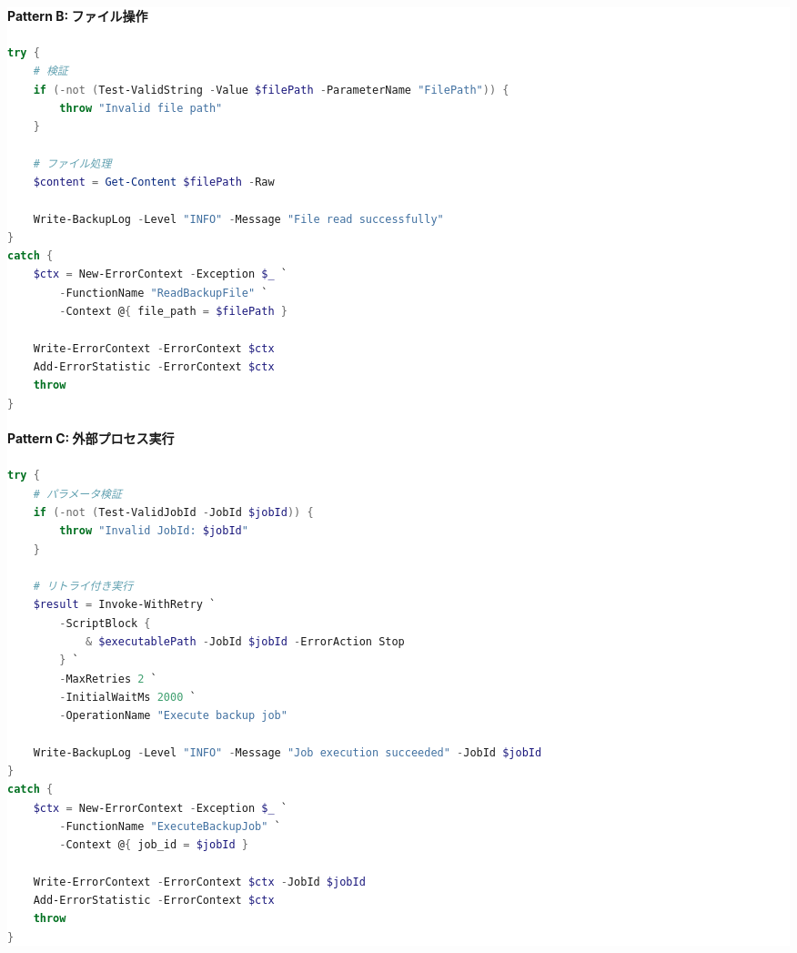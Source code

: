 #### Pattern B: ファイル操作

```powershell
try {
    # 検証
    if (-not (Test-ValidString -Value $filePath -ParameterName "FilePath")) {
        throw "Invalid file path"
    }

    # ファイル処理
    $content = Get-Content $filePath -Raw

    Write-BackupLog -Level "INFO" -Message "File read successfully"
}
catch {
    $ctx = New-ErrorContext -Exception $_ `
        -FunctionName "ReadBackupFile" `
        -Context @{ file_path = $filePath }

    Write-ErrorContext -ErrorContext $ctx
    Add-ErrorStatistic -ErrorContext $ctx
    throw
}
```

#### Pattern C: 外部プロセス実行

```powershell
try {
    # パラメータ検証
    if (-not (Test-ValidJobId -JobId $jobId)) {
        throw "Invalid JobId: $jobId"
    }

    # リトライ付き実行
    $result = Invoke-WithRetry `
        -ScriptBlock {
            & $executablePath -JobId $jobId -ErrorAction Stop
        } `
        -MaxRetries 2 `
        -InitialWaitMs 2000 `
        -OperationName "Execute backup job"

    Write-BackupLog -Level "INFO" -Message "Job execution succeeded" -JobId $jobId
}
catch {
    $ctx = New-ErrorContext -Exception $_ `
        -FunctionName "ExecuteBackupJob" `
        -Context @{ job_id = $jobId }

    Write-ErrorContext -ErrorContext $ctx -JobId $jobId
    Add-ErrorStatistic -ErrorContext $ctx
    throw
}
```

